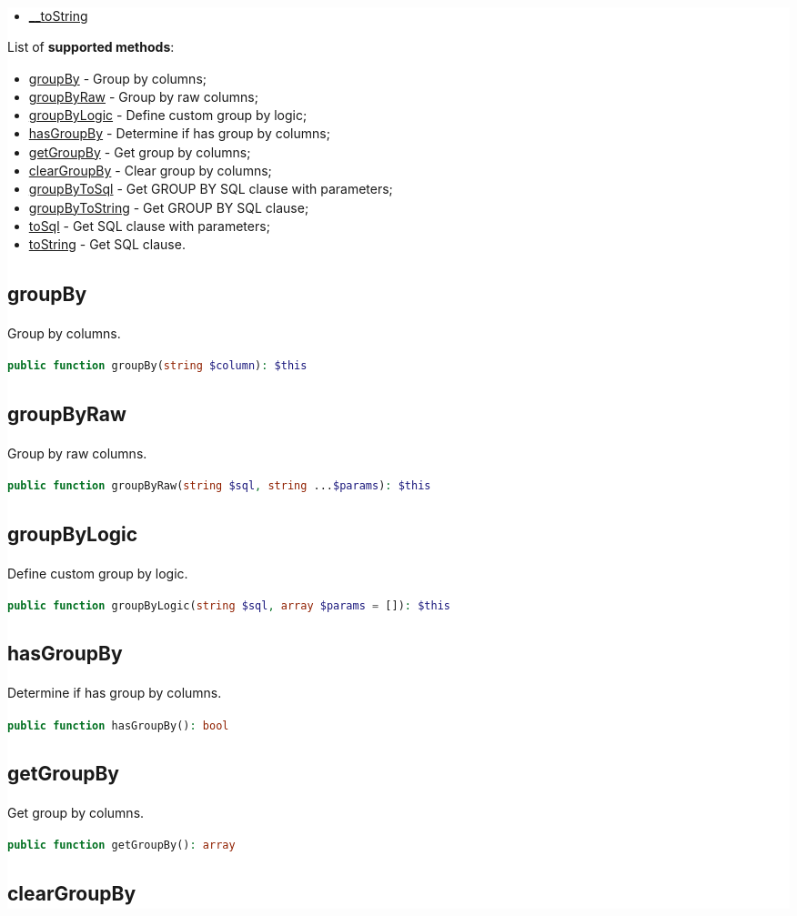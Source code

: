 * [__toString](#__tostring)

List of **supported methods**:

* [groupBy](#groupby) - Group by columns;
* [groupByRaw](#groupbyraw) - Group by raw columns;
* [groupByLogic](#groupbylogic) - Define custom group by logic;
* [hasGroupBy](#hasgroupby) - Determine if has group by columns;
* [getGroupBy](#getgroupby) - Get group by columns;
* [clearGroupBy](#cleargroupby) - Clear group by columns;
* [groupByToSql](#groupbytosql) - Get GROUP BY SQL clause with parameters;
* [groupByToString](#groupbytostring) - Get GROUP BY SQL clause;
* [toSql](#tosql-group-by-clause) - Get SQL clause with parameters;
* [toString](#tostring-group-by-clause) - Get SQL clause.

## groupBy

Group by columns.

```php
public function groupBy(string $column): $this
```

## groupByRaw

Group by raw columns.

```php
public function groupByRaw(string $sql, string ...$params): $this
```

## groupByLogic

Define custom group by logic.

```php
public function groupByLogic(string $sql, array $params = []): $this
```

## hasGroupBy

Determine if has group by columns.

```php
public function hasGroupBy(): bool
```

## getGroupBy

Get group by columns.

```php
public function getGroupBy(): array
```

## clearGroupBy

